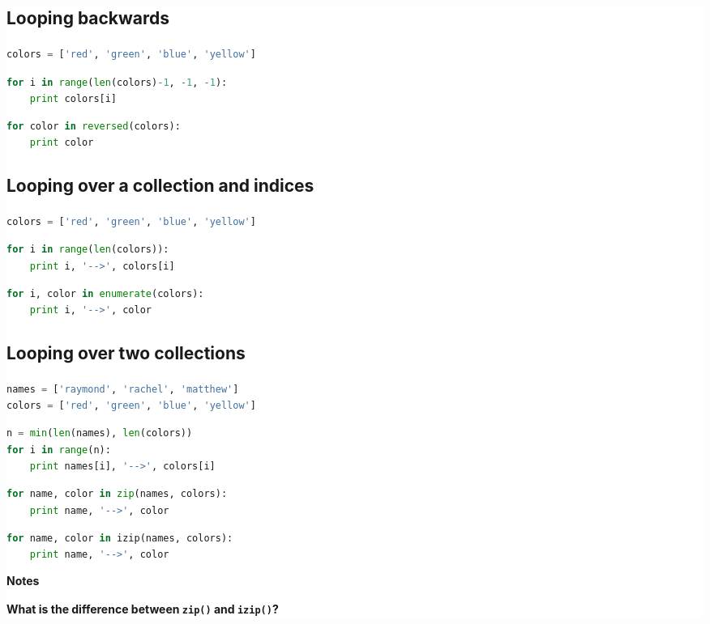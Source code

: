 ## Looping backwards

```python
colors = ['red', 'green', 'blue', 'yellow']
```

```python
for i in range(len(colors)-1, -1, -1):
    print colors[i]
```

```python
for color in reversed(colors):
    print color
```

## Looping over a collection and indices

```python
colors = ['red', 'green', 'blue', 'yellow']
```

```python
for i in range(len(colors)):
    print i, '-->', colors[i]
```

```python
for i, color in enumerate(colors):
    print i, '-->', color
```

## Looping over two collections

```python
names = ['raymond', 'rachel', 'matthew']
colors = ['red', 'green', 'blue', 'yellow']
```

```python
n = min(len(names), len(colors))
for i in range(n):
    print names[i], '-->', colors[i]
```

```python
for name, color in zip(names, colors):
    print name, '-->', color
```

```python
for name, color in izip(names, colors):
    print name, '-->', color
```

**Notes**

**What is the difference between `zip()` and `izip()`?**

